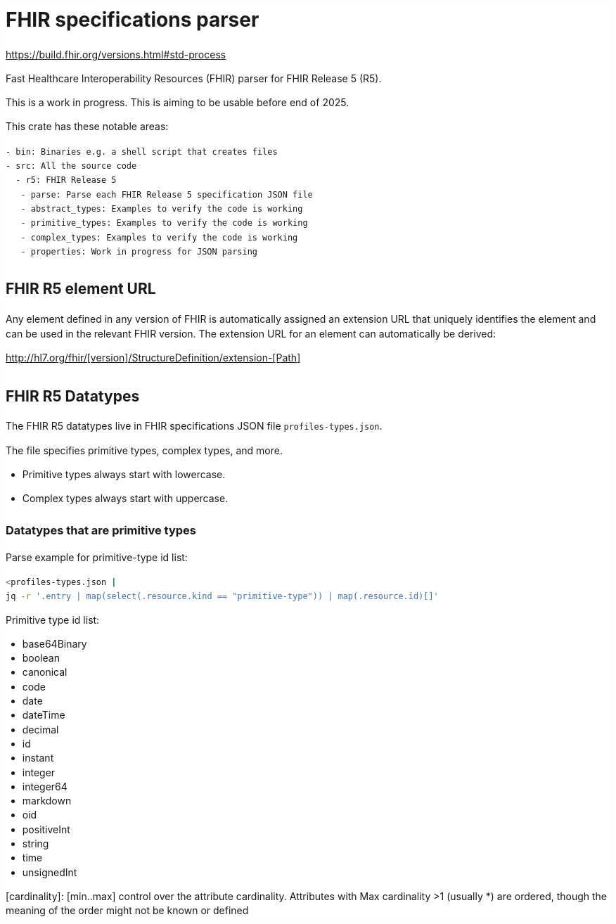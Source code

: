 # FHIR specifications parser

<https://build.fhir.org/versions.html#std-process>

Fast Healthcare Interoperability Resources (FHIR) parser for FHIR Release 5 (R5).

This is a work in progress. This is aiming to be usable before end of 2025.

This crate has these notable areas:

```txt
- bin: Binaries e.g. a shell script that creates files
- src: All the source code
  - r5: FHIR Release 5
   - parse: Parse each FHIR Release 5 specification JSON file
   - abstract_types: Examples to verify the code is working
   - primitive_types: Examples to verify the code is working
   - complex_types: Examples to verify the code is working
   - properties: Work in progress for JSON parsing
```

## FHIR R5 element URL

Any element defined in any version of FHIR is automatically assigned an
extension URL that uniquely identifies the element and can be used in the
relevant FHIR version. The extension URL for an element can automatically be
derived:

<http://hl7.org/fhir/[version]/StructureDefinition/extension-[Path]>

## FHIR R5 Datatypes

The FHIR R5 datatypes live in FHIR specifications JSON file `profiles-types.json`.

The file specifies primitive types, complex types, and more.

- Primitive types always start with lowercase.

- Complex types always start with uppercase.

### Datatypes that are primitive types

Parse example for primitive-type id list:

```sh
<profiles-types.json |
jq -r '.entry | map(select(.resource.kind == "primitive-type")) | map(.resource.id)[]'
```

Primitive type id list:

- base64Binary
- boolean
- canonical
- code
- date
- dateTime
- decimal
- id
- instant
- integer
- integer64
- markdown
- oid
- positiveInt
- string
- time
- unsignedInt

[cardinality]: [min..max] control over the attribute cardinality. Attributes with Max cardinality >1 (usually *) are ordered, though the meaning of the order might not be known or defined